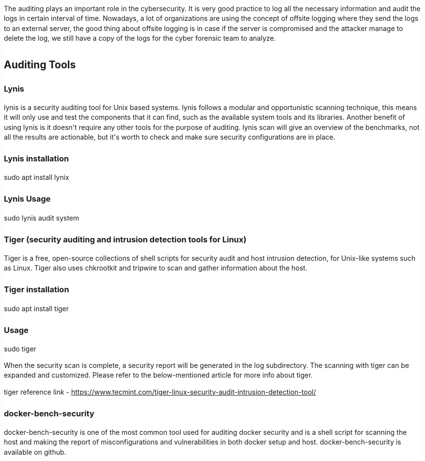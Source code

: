 The auditing plays an important role in the cybersecurity. It is very good practice to log all the necessary information and audit the logs in certain interval of time. Nowadays, a lot of organizations are using the concept of offsite logging where they send the logs to an external server, the good thing about offsite logging is in case if the server is compromised and the attacker manage to delete the log, we still have a copy of the logs for the cyber forensic team to analyze.

## Auditing Tools

### Lynis 

lynis is a security auditing tool for Unix based systems. lynis follows a modular and opportunistic scanning technique, this means it will only use and test the components that it can find, such as the available system tools and its libraries. Another benefit of using lynis is it doesn't require any other tools for the purpose of auditing. lynis scan will give an overview of the benchmarks, not all the results are actionable, but it's worth to check and make sure security configurations are in place. 

### Lynis installation

sudo apt install lynix

### Lynis Usage 

sudo lynis audit system



### Tiger (security auditing and intrusion detection tools for Linux)

Tiger is a free, open-source collections of shell scripts for security audit and host intrusion detection, for Unix-like systems such as Linux. Tiger also uses chkrootkit and tripwire to scan and gather information about the host. 

### Tiger installation

sudo apt install tiger

### Usage

sudo tiger

When the security scan is complete, a security report will be generated in the log subdirectory. The scanning with tiger can be expanded and customized. Please refer to the below-mentioned article for more info about tiger.

tiger reference link - https://www.tecmint.com/tiger-linux-security-audit-intrusion-detection-tool/



### docker-bench-security

docker-bench-security is one of the most common tool used for auditing docker security and is a shell script for scanning the host and making the report of misconfigurations and vulnerabilities in both docker setup and host. docker-bench-security is available on github. 
